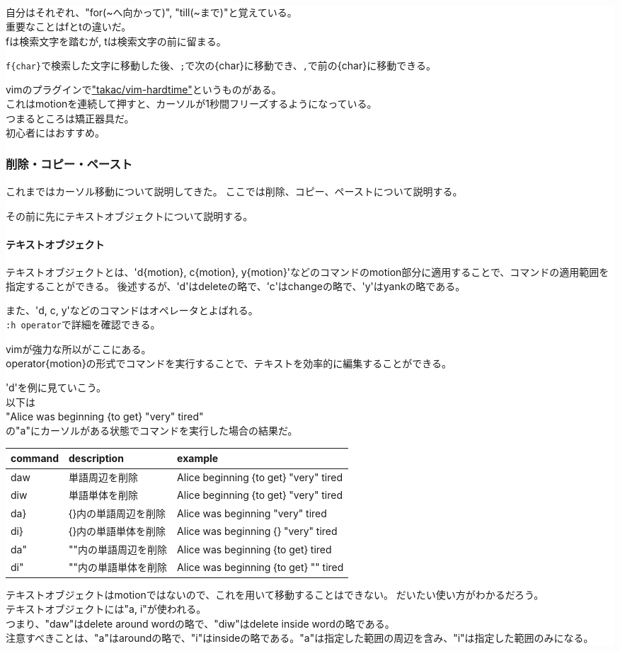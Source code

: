 自分はそれぞれ、"for(~へ向かって)", "till(~まで)"と覚えている。  
重要なことはfとtの違いだ。  
fは検索文字を踏むが, tは検索文字の前に留まる。

`f{char}`で検索した文字に移動した後、`;`で次の{char}に移動でき、`,`で前の{char}に移動できる。

<iframe id="ytplayer" type="text/html" width="640" height="360" src="https://www.youtube.com/embed/9s_w1JTiGEs?autoplay=1" frameborder="0">Sorry, your browser doesn't support embedded videos.</iframe>

vimのプラグインで["takac/vim-hardtime"](https://github.com/takac/vim-hardtime)というものがある。  
これはmotionを連続して押すと、カーソルが1秒間フリーズするようになっている。  
つまるところは矯正器具だ。  
初心者にはおすすめ。


### 削除・コピー・ペースト
これまではカーソル移動について説明してきた。
ここでは削除、コピー、ペーストについて説明する。

その前に先にテキストオブジェクトについて説明する。

#### テキストオブジェクト
テキストオブジェクトとは、'd{motion}, c{motion}, y{motion}'などのコマンドのmotion部分に適用することで、コマンドの適用範囲を指定することができる。
後述するが、'd'はdeleteの略で、'c'はchangeの略で、'y'はyankの略である。

また、'd, c, y'などのコマンドはオペレータとよばれる。  
`:h operator`で詳細を確認できる。

vimが強力な所以がここにある。  
operator{motion}の形式でコマンドを実行することで、テキストを効率的に編集することができる。

'd'を例に見ていこう。  
以下は  
"Alice was beginning {to get} \"very\" tired"  
の"a"にカーソルがある状態でコマンドを実行した場合の結果だ。

| command | description          | example                                |
| :---    | :----                | :----                                  |
| daw     | 単語周辺を削除       | Alice beginning {to get} "very" tired  |
| diw     | 単語単体を削除       | Alice  beginning {to get} "very" tired |
| da}     | {}内の単語周辺を削除 | Alice was beginning  "very" tired      |
| di}     | {}内の単語単体を削除 | Alice was beginning {} "very" tired    |
| da"     | ""内の単語周辺を削除 | Alice was beginning {to get} tired     |
| di"     | ""内の単語単体を削除 | Alice was beginning {to get} "" tired  |

テキストオブジェクトはmotionではないので、これを用いて移動することはできない。
だいたい使い方がわかるだろう。  
テキストオブジェクトには"a, i"が使われる。  
つまり、"daw"はdelete around wordの略で、"diw"はdelete inside wordの略である。  
注意すべきことは、"a"はaroundの略で、"i"はinsideの略である。"a"は指定した範囲の周辺を含み、"i"は指定した範囲のみになる。
